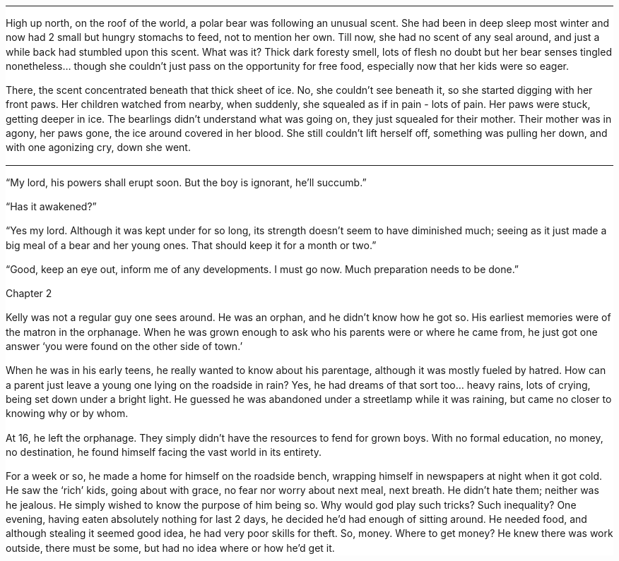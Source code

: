 
***


High up north, on the roof of the world, a polar bear was following an unusual scent. She had been in deep sleep most winter and now had 2 small but hungry stomachs to feed, not to mention her own. Till now, she had no scent of any seal around, and just a while back had stumbled upon this scent. What was it? Thick dark foresty smell, lots of flesh no doubt but her bear senses tingled nonetheless… though she couldn’t just pass on the opportunity for free food, especially now that her kids were so eager.


There, the scent concentrated beneath that thick sheet of ice. No, she couldn’t see beneath it, so she started digging with her front paws. Her children watched from nearby, when suddenly, she squealed as if in pain - lots of pain. Her paws were stuck, getting deeper in ice. The bearlings didn’t understand what was going on, they just squealed for their mother. Their mother was in agony, her paws gone, the ice around covered in her blood. She still couldn’t lift herself off, something was pulling her down, and with one agonizing cry, down she went.


***


“My lord, his powers shall erupt soon. But the boy is ignorant, he’ll succumb.”


“Has it awakened?”


“Yes my lord. Although it was kept under for so long, its strength doesn’t seem to have diminished much; seeing as it just made a big meal of a bear and her young ones. That should keep it for a month or two.”


“Good, keep an eye out, inform me of any developments. I must go now. Much preparation needs to be done.”



Chapter 2



Kelly was not a regular guy one sees around. He was an orphan, and he didn’t know how he got so. His earliest memories were of the matron in the orphanage. When he was grown enough to ask who his parents were or where he came from, he just got one answer ‘you were found on the other side of town.’


When he was in his early teens, he really wanted to know about his parentage, although it was mostly fueled by hatred. How can a parent just leave a young one lying on the roadside in rain? Yes, he had dreams of that sort too… heavy rains, lots of crying, being set down under a bright light. He guessed he was abandoned under a streetlamp while it was raining, but came no closer to knowing why or by whom.


At 16, he left the orphanage. They simply didn’t have the resources to fend for grown boys. With no formal education, no money, no destination, he found himself facing the vast world in its entirety.


For a week or so, he made a home for himself on the roadside bench, wrapping himself in newspapers at night when it got cold. He saw the ‘rich’ kids, going about with grace, no fear nor worry about next meal, next breath. He didn’t hate them; neither was he jealous. He simply wished to know the purpose of him being so. Why would god play such tricks? Such inequality? One evening, having eaten absolutely nothing for last 2 days, he decided he’d had enough of sitting around. He needed food, and although stealing it seemed good idea, he had very poor skills for theft. So, money. Where to get money? He knew there was work outside, there must be some, but had no idea where or how he’d get it.
